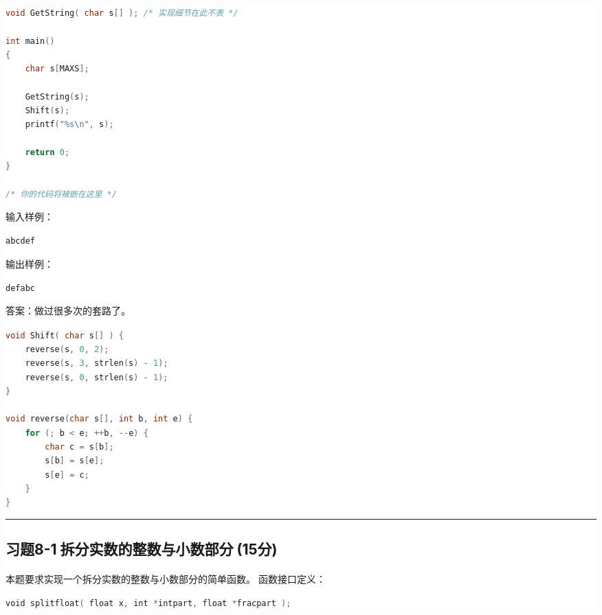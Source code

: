 ```c
void GetString( char s[] ); /* 实现细节在此不表 */

int main()
{
    char s[MAXS];

    GetString(s);
    Shift(s);
    printf("%s\n", s);
	
    return 0; 
}

/* 你的代码将被嵌在这里 */
```
      
        
      
    

输入样例：
```swift
abcdef
```
      
        
      
    

输出样例：
```swift
defabc
```
答案：做过很多次的套路了。
```c
void Shift( char s[] ) {
    reverse(s, 0, 2);
    reverse(s, 3, strlen(s) - 1);
    reverse(s, 0, strlen(s) - 1);
}

void reverse(char s[], int b, int e) {
    for (; b < e; ++b, --e) {
        char c = s[b];
        s[b] = s[e];
        s[e] = c;
    }
}
```
---
## 习题8-1 拆分实数的整数与小数部分 (15分)

本题要求实现一个拆分实数的整数与小数部分的简单函数。
函数接口定义：
```swift
void splitfloat( float x, int *intpart, float *fracpart );
```
       